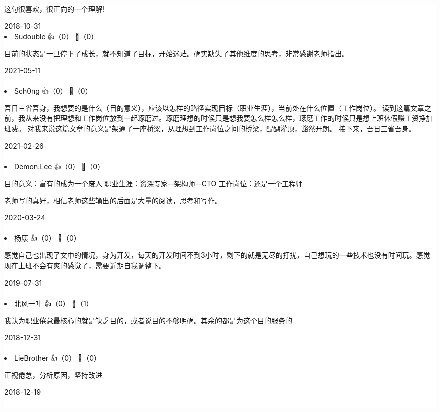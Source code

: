 这句很喜欢，很正向的一个理解!</p>2018-10-31</li><br/><li><span>Sudouble</span> 👍（0） 💬（0）<p>目前的状态是一旦停下了成长，就不知道了目标，开始迷茫。确实缺失了其他维度的思考，非常感谢老师指出。</p>2021-05-11</li><br/><li><span>Sch0ng</span> 👍（0） 💬（0）<p>吾日三省吾身，我想要的是什么（目的意义），应该以怎样的路径实现目标（职业生涯），当前处在什么位置（工作岗位）。
读到这篇文章之前，我从来没有把理想和工作岗位放到一起琢磨过。琢磨理想的时候只是想我要怎么样怎么样，琢磨工作的时候只是想上班休假赚工资挣加班费。
对我来说这篇文章的意义是架通了一座桥梁，从理想到工作岗位之间的桥梁，醍醐灌顶，豁然开朗。
接下来，吾日三省吾身。
</p>2021-02-26</li><br/><li><span>Demon.Lee</span> 👍（0） 💬（0）<p>目的意义：富有的成为一个废人
职业生涯：资深专家--架构师--CTO
工作岗位：还是一个工程师

老师写的真好，相信老师这些输出的后面是大量的阅读，思考和写作。</p>2020-03-24</li><br/><li><span>杨康</span> 👍（0） 💬（0）<p>感觉自己也出现了文中的情况，身为开发，每天的开发时间不到3小时，剩下的就是无尽的打扰，自己想玩的一些技术也没有时间玩。感觉现在上班不会有爽的感觉了，需要近期自我调整下。</p>2019-07-31</li><br/><li><span>北风一叶</span> 👍（0） 💬（1）<p>我认为职业倦怠最核心的就是缺乏目的，或者说目的不够明确。其余的都是为这个目的服务的</p>2018-12-31</li><br/><li><span>LieBrother</span> 👍（0） 💬（0）<p>正视倦怠，分析原因，坚持改进</p>2018-12-19</li><br/>
</ul>